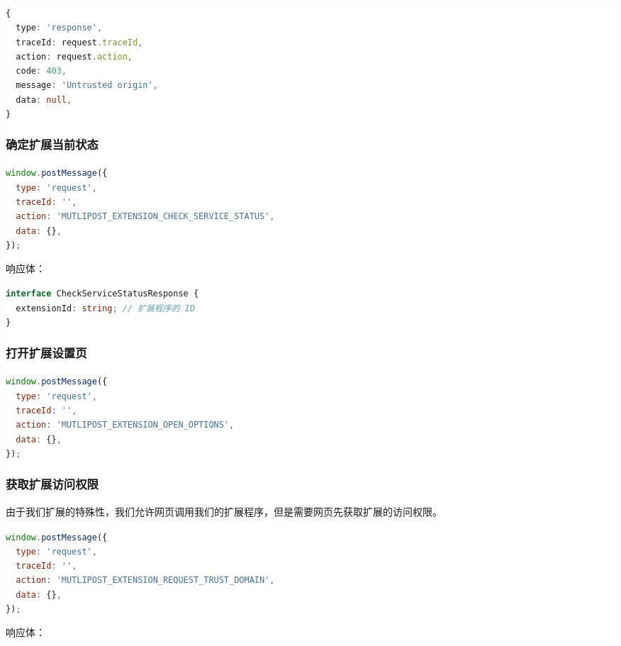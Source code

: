 ```typescript
{
  type: 'response',
  traceId: request.traceId,
  action: request.action,
  code: 403,
  message: 'Untrusted origin',
  data: null,
}
```

### 确定扩展当前状态

```js
window.postMessage({
  type: 'request',
  traceId: '',
  action: 'MUTLIPOST_EXTENSION_CHECK_SERVICE_STATUS',
  data: {},
});
```

响应体：

```typescript
interface CheckServiceStatusResponse {
  extensionId: string; // 扩展程序的 ID
}
```

### 打开扩展设置页

```js
window.postMessage({
  type: 'request',
  traceId: '',
  action: 'MUTLIPOST_EXTENSION_OPEN_OPTIONS',
  data: {},
});
```

### 获取扩展访问权限

由于我们扩展的特殊性，我们允许网页调用我们的扩展程序，但是需要网页先获取扩展的访问权限。

```js
window.postMessage({
  type: 'request',
  traceId: '',
  action: 'MUTLIPOST_EXTENSION_REQUEST_TRUST_DOMAIN',
  data: {},
});
```

响应体：
